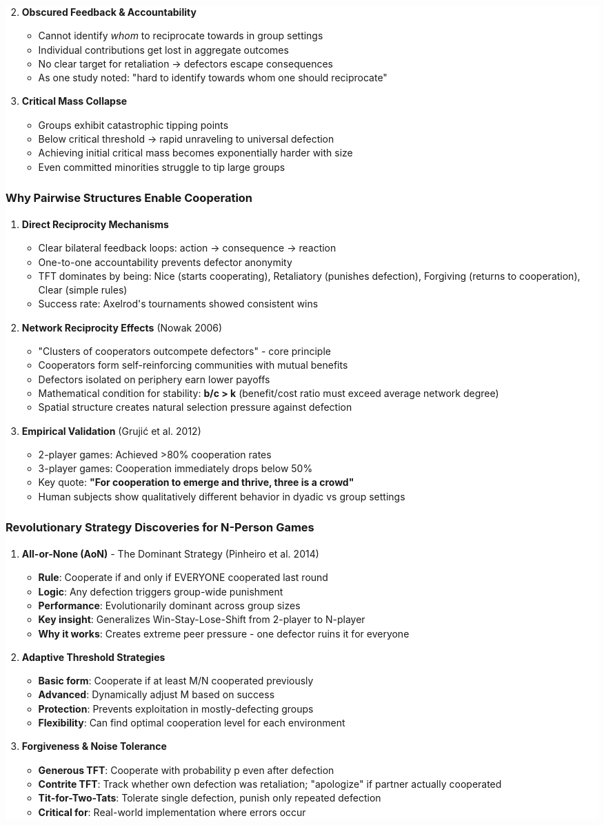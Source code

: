 2. **Obscured Feedback & Accountability**
   - Cannot identify *whom* to reciprocate towards in group settings
   - Individual contributions get lost in aggregate outcomes
   - No clear target for retaliation → defectors escape consequences
   - As one study noted: "hard to identify towards whom one should reciprocate"

3. **Critical Mass Collapse**
   - Groups exhibit catastrophic tipping points
   - Below critical threshold → rapid unraveling to universal defection
   - Achieving initial critical mass becomes exponentially harder with size
   - Even committed minorities struggle to tip large groups

### Why Pairwise Structures Enable Cooperation

1. **Direct Reciprocity Mechanisms**
   - Clear bilateral feedback loops: action → consequence → reaction
   - One-to-one accountability prevents defector anonymity
   - TFT dominates by being: Nice (starts cooperating), Retaliatory (punishes defection), Forgiving (returns to cooperation), Clear (simple rules)
   - Success rate: Axelrod's tournaments showed consistent wins

2. **Network Reciprocity Effects** (Nowak 2006)
   - "Clusters of cooperators outcompete defectors" - core principle
   - Cooperators form self-reinforcing communities with mutual benefits
   - Defectors isolated on periphery earn lower payoffs
   - Mathematical condition for stability: **b/c > k** (benefit/cost ratio must exceed average network degree)
   - Spatial structure creates natural selection pressure against defection

3. **Empirical Validation** (Grujić et al. 2012)
   - 2-player games: Achieved >80% cooperation rates
   - 3-player games: Cooperation immediately drops below 50%
   - Key quote: **"For cooperation to emerge and thrive, three is a crowd"**
   - Human subjects show qualitatively different behavior in dyadic vs group settings

### Revolutionary Strategy Discoveries for N-Person Games

1. **All-or-None (AoN)** - The Dominant Strategy (Pinheiro et al. 2014)
   - **Rule**: Cooperate if and only if EVERYONE cooperated last round
   - **Logic**: Any defection triggers group-wide punishment
   - **Performance**: Evolutionarily dominant across group sizes
   - **Key insight**: Generalizes Win-Stay-Lose-Shift from 2-player to N-player
   - **Why it works**: Creates extreme peer pressure - one defector ruins it for everyone

2. **Adaptive Threshold Strategies**
   - **Basic form**: Cooperate if at least M/N cooperated previously
   - **Advanced**: Dynamically adjust M based on success
   - **Protection**: Prevents exploitation in mostly-defecting groups
   - **Flexibility**: Can find optimal cooperation level for each environment

3. **Forgiveness & Noise Tolerance**
   - **Generous TFT**: Cooperate with probability p even after defection
   - **Contrite TFT**: Track whether own defection was retaliation; "apologize" if partner actually cooperated
   - **Tit-for-Two-Tats**: Tolerate single defection, punish only repeated defection
   - **Critical for**: Real-world implementation where errors occur
